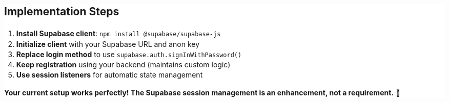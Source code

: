 ## Implementation Steps

1. **Install Supabase client**: `npm install @supabase/supabase-js`
2. **Initialize client** with your Supabase URL and anon key
3. **Replace login method** to use `supabase.auth.signInWithPassword()`
4. **Keep registration** using your backend (maintains custom logic)
5. **Use session listeners** for automatic state management

**Your current setup works perfectly! The Supabase session management is an enhancement, not a requirement.** 🎉
